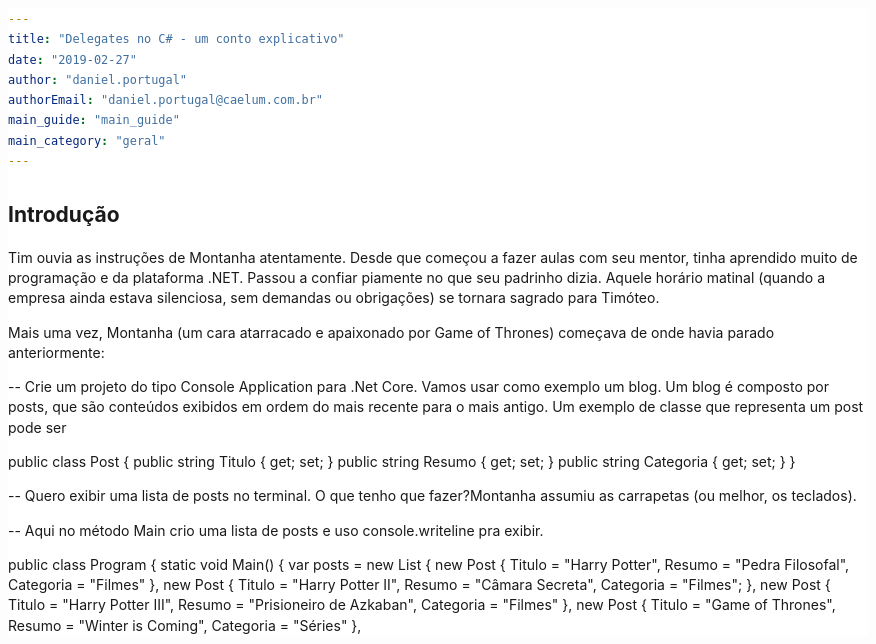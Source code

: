 ```yaml
---
title: "Delegates no C# - um conto explicativo"
date: "2019-02-27"
author: "daniel.portugal"
authorEmail: "daniel.portugal@caelum.com.br"
main_guide: "main_guide"
main_category: "geral"
---
```


## Introdução

Tim ouvia as instruções de Montanha atentamente. Desde que começou a fazer aulas com seu mentor, tinha aprendido muito de programação e da plataforma .NET. Passou a confiar piamente no que seu padrinho dizia. Aquele horário matinal (quando a empresa ainda estava silenciosa, sem demandas ou obrigações) se tornara sagrado para Timóteo.

Mais uma vez, Montanha (um cara atarracado e apaixonado por Game of Thrones) começava de onde havia parado anteriormente:

\-- Crie um projeto do tipo Console Application para .Net Core. Vamos usar como exemplo um blog. Um blog é composto por posts, que são conteúdos exibidos em ordem do mais recente para o mais antigo. Um exemplo de classe que representa um post pode ser

public class Post
{
	public string Titulo { get; set; }
	public string Resumo { get; set; }
	public string Categoria { get; set; }
}

\-- Quero exibir uma lista de posts no terminal. O que tenho que fazer?Montanha assumiu as carrapetas (ou melhor, os teclados).

\-- Aqui no método Main crio uma lista de posts e uso console.writeline pra exibir.

public class Program
{
	static void Main()
	{
		var posts = new List {
			new Post
			{
				Titulo = "Harry Potter",
				Resumo = "Pedra Filosofal",
				Categoria = "Filmes"
			},
			new Post
			{
				Titulo = "Harry Potter II",
				Resumo = "Câmara Secreta",
				Categoria = "Filmes";
			},
			new Post
			{
				Titulo = "Harry Potter III",
				Resumo = "Prisioneiro de Azkaban",
				Categoria = "Filmes"
			},
			new Post
			{
				Titulo = "Game of Thrones",
				Resumo = "Winter is Coming",
				Categoria = "Séries"
			},